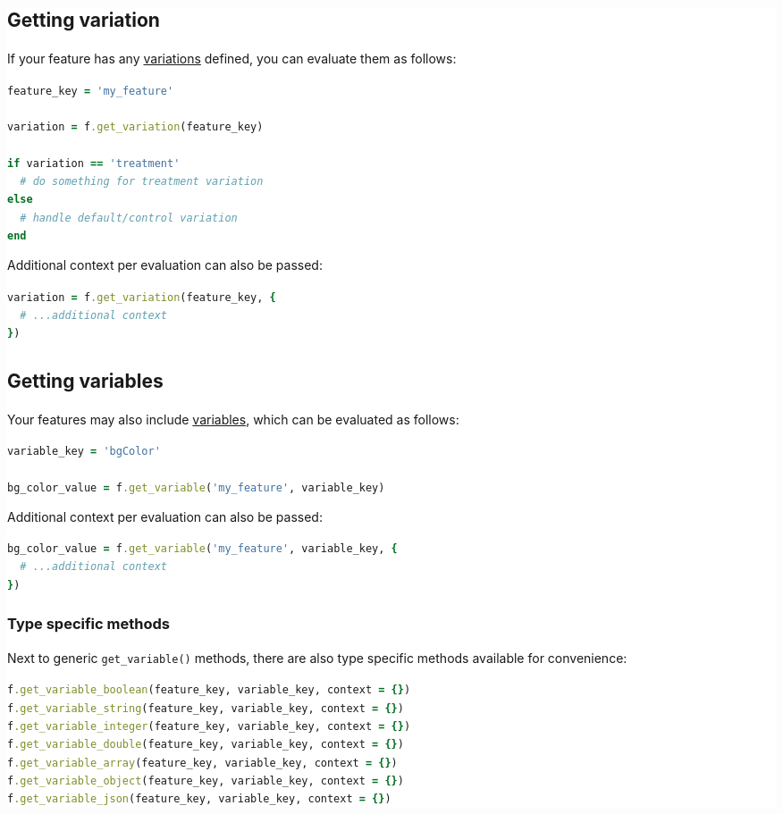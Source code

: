 ## Getting variation

If your feature has any [variations](https://featurevisor.com/docs/features/#variations) defined, you can evaluate them as follows:

```ruby
feature_key = 'my_feature'

variation = f.get_variation(feature_key)

if variation == 'treatment'
  # do something for treatment variation
else
  # handle default/control variation
end
```

Additional context per evaluation can also be passed:

```ruby
variation = f.get_variation(feature_key, {
  # ...additional context
})
```

## Getting variables

Your features may also include [variables](https://featurevisor.com/docs/features/#variables), which can be evaluated as follows:

```ruby
variable_key = 'bgColor'

bg_color_value = f.get_variable('my_feature', variable_key)
```

Additional context per evaluation can also be passed:

```ruby
bg_color_value = f.get_variable('my_feature', variable_key, {
  # ...additional context
})
```

### Type specific methods

Next to generic `get_variable()` methods, there are also type specific methods available for convenience:

```ruby
f.get_variable_boolean(feature_key, variable_key, context = {})
f.get_variable_string(feature_key, variable_key, context = {})
f.get_variable_integer(feature_key, variable_key, context = {})
f.get_variable_double(feature_key, variable_key, context = {})
f.get_variable_array(feature_key, variable_key, context = {})
f.get_variable_object(feature_key, variable_key, context = {})
f.get_variable_json(feature_key, variable_key, context = {})
```
